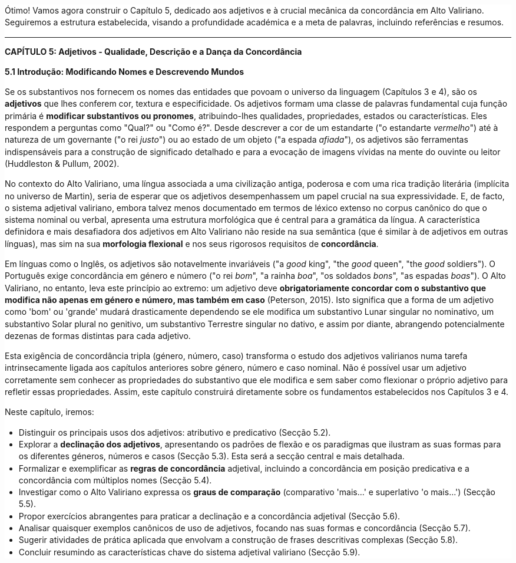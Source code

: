 Ótimo! Vamos agora construir o Capítulo 5, dedicado aos adjetivos e à crucial mecânica da concordância em Alto Valiriano. Seguiremos a estrutura estabelecida, visando a profundidade académica e a meta de palavras, incluindo referências e resumos.

---

**CAPÍTULO 5: Adjetivos - Qualidade, Descrição e a Dança da Concordância**

**5.1 Introdução: Modificando Nomes e Descrevendo Mundos**

Se os substantivos nos fornecem os nomes das entidades que povoam o universo da linguagem (Capítulos 3 e 4), são os **adjetivos** que lhes conferem cor, textura e especificidade. Os adjetivos formam uma classe de palavras fundamental cuja função primária é **modificar substantivos ou pronomes**, atribuindo-lhes qualidades, propriedades, estados ou características. Eles respondem a perguntas como "Qual?" ou "Como é?". Desde descrever a cor de um estandarte ("o estandarte *vermelho*") até à natureza de um governante ("o rei *justo*") ou ao estado de um objeto ("a espada *afiada*"), os adjetivos são ferramentas indispensáveis para a construção de significado detalhado e para a evocação de imagens vívidas na mente do ouvinte ou leitor (Huddleston & Pullum, 2002).

No contexto do Alto Valiriano, uma língua associada a uma civilização antiga, poderosa e com uma rica tradição literária (implícita no universo de Martin), seria de esperar que os adjetivos desempenhassem um papel crucial na sua expressividade. E, de facto, o sistema adjetival valiriano, embora talvez menos documentado em termos de léxico extenso no corpus canônico do que o sistema nominal ou verbal, apresenta uma estrutura morfológica que é central para a gramática da língua. A característica definidora e mais desafiadora dos adjetivos em Alto Valiriano não reside na sua semântica (que é similar à de adjetivos em outras línguas), mas sim na sua **morfologia flexional** e nos seus rigorosos requisitos de **concordância**.

Em línguas como o Inglês, os adjetivos são notavelmente invariáveis ("a *good* king", "the *good* queen", "the *good* soldiers"). O Português exige concordância em género e número ("o rei *bom*", "a rainha *boa*", "os soldados *bons*", "as espadas *boas*"). O Alto Valiriano, no entanto, leva este princípio ao extremo: um adjetivo deve **obrigatoriamente concordar com o substantivo que modifica não apenas em género e número, mas também em caso** (Peterson, 2015). Isto significa que a forma de um adjetivo como 'bom' ou 'grande' mudará drasticamente dependendo se ele modifica um substantivo Lunar singular no nominativo, um substantivo Solar plural no genitivo, um substantivo Terrestre singular no dativo, e assim por diante, abrangendo potencialmente dezenas de formas distintas para cada adjetivo.

Esta exigência de concordância tripla (género, número, caso) transforma o estudo dos adjetivos valirianos numa tarefa intrinsecamente ligada aos capítulos anteriores sobre género, número e caso nominal. Não é possível usar um adjetivo corretamente sem conhecer as propriedades do substantivo que ele modifica e sem saber como flexionar o próprio adjetivo para refletir essas propriedades. Assim, este capítulo construirá diretamente sobre os fundamentos estabelecidos nos Capítulos 3 e 4.

Neste capítulo, iremos:
*   Distinguir os principais usos dos adjetivos: atributivo e predicativo (Secção 5.2).
*   Explorar a **declinação dos adjetivos**, apresentando os padrões de flexão e os paradigmas que ilustram as suas formas para os diferentes géneros, números e casos (Secção 5.3). Esta será a secção central e mais detalhada.
*   Formalizar e exemplificar as **regras de concordância** adjetival, incluindo a concordância em posição predicativa e a concordância com múltiplos nomes (Secção 5.4).
*   Investigar como o Alto Valiriano expressa os **graus de comparação** (comparativo 'mais...' e superlativo 'o mais...') (Secção 5.5).
*   Propor exercícios abrangentes para praticar a declinação e a concordância adjetival (Secção 5.6).
*   Analisar quaisquer exemplos canônicos de uso de adjetivos, focando nas suas formas e concordância (Secção 5.7).
*   Sugerir atividades de prática aplicada que envolvam a construção de frases descritivas complexas (Secção 5.8).
*   Concluir resumindo as características chave do sistema adjetival valiriano (Secção 5.9).
